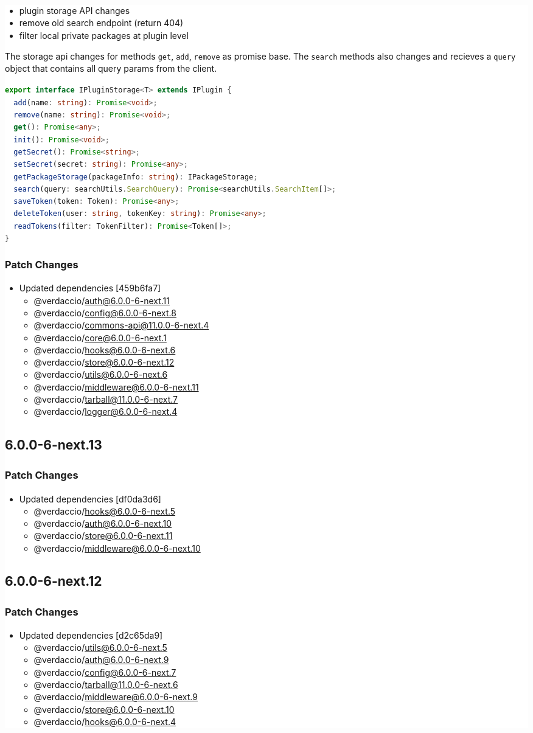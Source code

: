   - plugin storage API changes
  - remove old search endpoint (return 404)
  - filter local private packages at plugin level

  The storage api changes for methods `get`, `add`, `remove` as promise base. The `search` methods also changes and recieves a `query` object that contains all query params from the client.

  ```ts
  export interface IPluginStorage<T> extends IPlugin {
    add(name: string): Promise<void>;
    remove(name: string): Promise<void>;
    get(): Promise<any>;
    init(): Promise<void>;
    getSecret(): Promise<string>;
    setSecret(secret: string): Promise<any>;
    getPackageStorage(packageInfo: string): IPackageStorage;
    search(query: searchUtils.SearchQuery): Promise<searchUtils.SearchItem[]>;
    saveToken(token: Token): Promise<any>;
    deleteToken(user: string, tokenKey: string): Promise<any>;
    readTokens(filter: TokenFilter): Promise<Token[]>;
  }
  ```

### Patch Changes

- Updated dependencies [459b6fa7]
  - @verdaccio/auth@6.0.0-6-next.11
  - @verdaccio/config@6.0.0-6-next.8
  - @verdaccio/commons-api@11.0.0-6-next.4
  - @verdaccio/core@6.0.0-6-next.1
  - @verdaccio/hooks@6.0.0-6-next.6
  - @verdaccio/store@6.0.0-6-next.12
  - @verdaccio/utils@6.0.0-6-next.6
  - @verdaccio/middleware@6.0.0-6-next.11
  - @verdaccio/tarball@11.0.0-6-next.7
  - @verdaccio/logger@6.0.0-6-next.4

## 6.0.0-6-next.13

### Patch Changes

- Updated dependencies [df0da3d6]
  - @verdaccio/hooks@6.0.0-6-next.5
  - @verdaccio/auth@6.0.0-6-next.10
  - @verdaccio/store@6.0.0-6-next.11
  - @verdaccio/middleware@6.0.0-6-next.10

## 6.0.0-6-next.12

### Patch Changes

- Updated dependencies [d2c65da9]
  - @verdaccio/utils@6.0.0-6-next.5
  - @verdaccio/auth@6.0.0-6-next.9
  - @verdaccio/config@6.0.0-6-next.7
  - @verdaccio/tarball@11.0.0-6-next.6
  - @verdaccio/middleware@6.0.0-6-next.9
  - @verdaccio/store@6.0.0-6-next.10
  - @verdaccio/hooks@6.0.0-6-next.4

